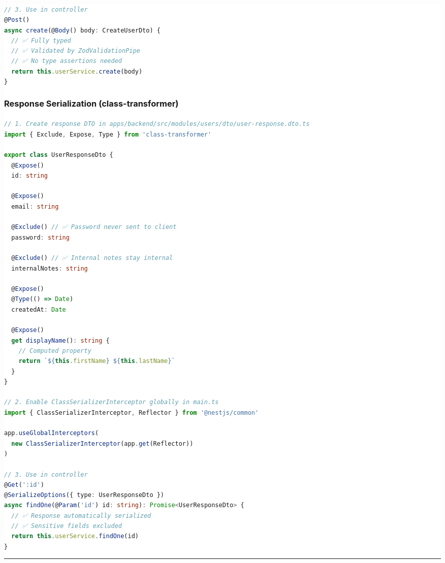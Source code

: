 ```typescript
// 3. Use in controller
@Post()
async create(@Body() body: CreateUserDto) {
  // ✅ Fully typed
  // ✅ Validated by ZodValidationPipe
  // ✅ No type assertions needed
  return this.userService.create(body)
}
```

### Response Serialization (class-transformer)

```typescript
// 1. Create response DTO in apps/backend/src/modules/users/dto/user-response.dto.ts
import { Exclude, Expose, Type } from 'class-transformer'

export class UserResponseDto {
  @Expose()
  id: string

  @Expose()
  email: string

  @Exclude() // ✅ Password never sent to client
  password: string

  @Exclude() // ✅ Internal notes stay internal
  internalNotes: string

  @Expose()
  @Type(() => Date)
  createdAt: Date

  @Expose()
  get displayName(): string {
    // Computed property
    return `${this.firstName} ${this.lastName}`
  }
}

// 2. Enable ClassSerializerInterceptor globally in main.ts
import { ClassSerializerInterceptor, Reflector } from '@nestjs/common'

app.useGlobalInterceptors(
  new ClassSerializerInterceptor(app.get(Reflector))
)

// 3. Use in controller
@Get(':id')
@SerializeOptions({ type: UserResponseDto })
async findOne(@Param('id') id: string): Promise<UserResponseDto> {
  // ✅ Response automatically serialized
  // ✅ Sensitive fields excluded
  return this.userService.findOne(id)
}
```

---